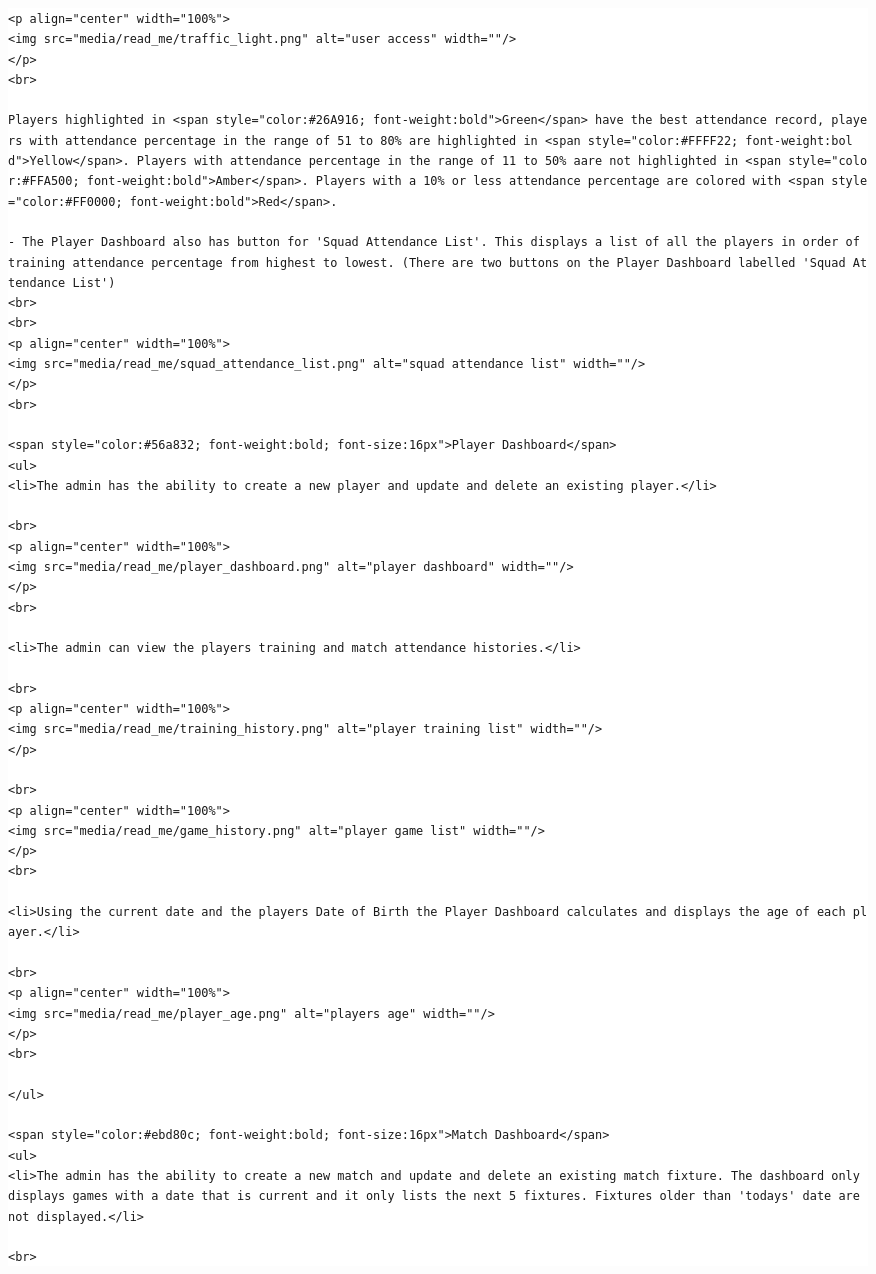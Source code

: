```
<p align="center" width="100%"> 
<img src="media/read_me/traffic_light.png" alt="user access" width=""/>
</p>
<br>

Players highlighted in <span style="color:#26A916; font-weight:bold">Green</span> have the best attendance record, players with attendance percentage in the range of 51 to 80% are highlighted in <span style="color:#FFFF22; font-weight:bold">Yellow</span>. Players with attendance percentage in the range of 11 to 50% aare not highlighted in <span style="color:#FFA500; font-weight:bold">Amber</span>. Players with a 10% or less attendance percentage are colored with <span style="color:#FF0000; font-weight:bold">Red</span>.

- The Player Dashboard also has button for 'Squad Attendance List'. This displays a list of all the players in order of training attendance percentage from highest to lowest. (There are two buttons on the Player Dashboard labelled 'Squad Attendance List')
<br>
<br>
<p align="center" width="100%"> 
<img src="media/read_me/squad_attendance_list.png" alt="squad attendance list" width=""/>
</p>
<br>

<span style="color:#56a832; font-weight:bold; font-size:16px">Player Dashboard</span>
<ul>
<li>The admin has the ability to create a new player and update and delete an existing player.</li>

<br>
<p align="center" width="100%"> 
<img src="media/read_me/player_dashboard.png" alt="player dashboard" width=""/>
</p>
<br>

<li>The admin can view the players training and match attendance histories.</li>

<br>
<p align="center" width="100%"> 
<img src="media/read_me/training_history.png" alt="player training list" width=""/>
</p>

<br>
<p align="center" width="100%"> 
<img src="media/read_me/game_history.png" alt="player game list" width=""/>
</p>
<br>

<li>Using the current date and the players Date of Birth the Player Dashboard calculates and displays the age of each player.</li>

<br>
<p align="center" width="100%"> 
<img src="media/read_me/player_age.png" alt="players age" width=""/>
</p>
<br>

</ul> 

<span style="color:#ebd80c; font-weight:bold; font-size:16px">Match Dashboard</span>
<ul>
<li>The admin has the ability to create a new match and update and delete an existing match fixture. The dashboard only displays games with a date that is current and it only lists the next 5 fixtures. Fixtures older than 'todays' date are not displayed.</li>

<br>
```